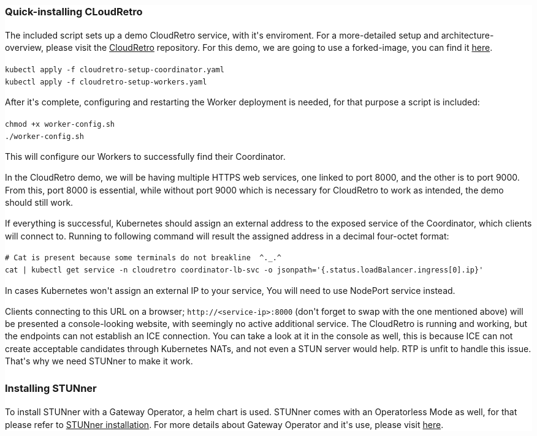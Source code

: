 ### Quick-installing CLoudRetro

The included script sets up a demo CloudRetro service, with it's enviroment.
For a more-detailed setup and architecture-overview, please visit the [CloudRetro](https://github.com/giongto35/cloud-game) repository.
For this demo, we are going to use a forked-image, you can find it [here](https://github.com/l7mp/cloudretro-demo-build).

```console
kubectl apply -f cloudretro-setup-coordinator.yaml
kubectl apply -f cloudretro-setup-workers.yaml
```

After it's complete, configuring and restarting the Worker deployment is needed, for that purpose a script is included:

```console
chmod +x worker-config.sh
./worker-config.sh
```

This will configure our Workers to successfully find their Coordinator.

In the CloudRetro demo, we will be having multiple HTTPS web services, one linked to port 8000, and the other is to port 9000.
From this, port 8000 is essential, while without port 9000 which is necessary for CloudRetro to work as intended, the demo should still work.

If everything is successful, Kubernetes should assign an external address to the exposed service of the Coordinator, which clients will connect to.
Running to following command will result the assigned address in a decimal four-octet format:

```console
# Cat is present because some terminals do not breakline  ^._.^
cat | kubectl get service -n cloudretro coordinator-lb-svc -o jsonpath='{.status.loadBalancer.ingress[0].ip}'
```

In cases Kubernetes won't assign an external IP to your service, You will need to use NodePort service instead.

Clients connecting to this URL on a browser; `http://<service-ip>:8000` (don't forget to swap <service-ip> with the one mentioned above) will be presented a console-looking website, with seemingly no active additional service. The CloudRetro is running and working, but the endpoints can not establish an ICE connection. You can take a look at it in the console as well, this is because ICE can not create acceptable candidates through Kubernetes NATs, and not even a STUN server would help. RTP is unfit to handle this issue.
That's why we need STUNner to make it work.


### Installing STUNner

To install STUNner with a Gateway Operator, a helm chart is used. STUNner comes with an Operatorless Mode as well, for that please refer to [STUNner installation](https://github.com/l7mp/stunner#getting-started).
For more details about Gateway Operator and it's use, please visit [here](https://github.com/l7mp/stunner-gateway-operator).
